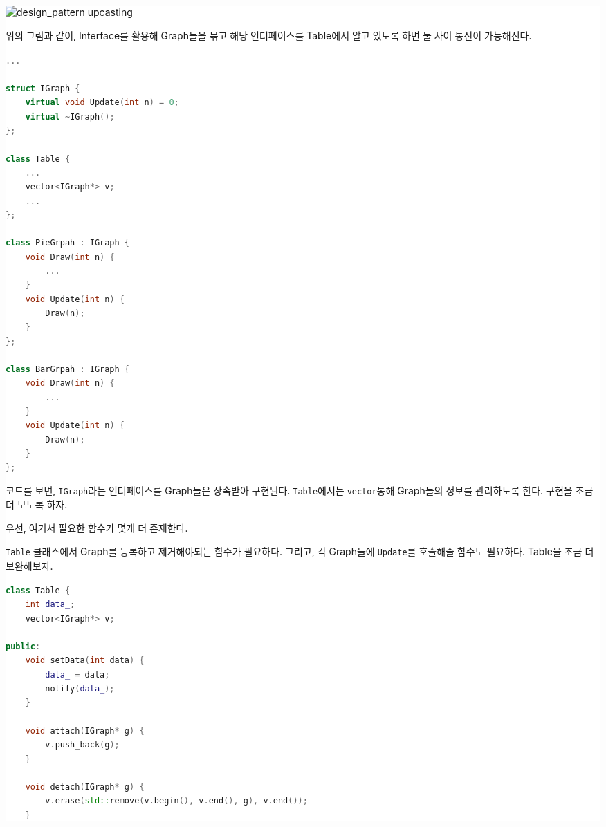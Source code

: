 ![design_pattern upcasting](/assets/img/design_pattern_upcasting.png)

위의 그림과 같이, Interface를 활용해 Graph들을 묶고 해당 인터페이스를 Table에서
알고 있도록 하면 둘 사이 통신이 가능해진다.

```cpp
...

struct IGraph {
	virtual void Update(int n) = 0;
	virtual ~IGraph();
};

class Table {
	...
	vector<IGraph*> v;
	...
};

class PieGrpah : IGraph {
	void Draw(int n) {
		...
	}
	void Update(int n) {
		Draw(n);
	}
};

class BarGrpah : IGraph {
	void Draw(int n) {
		...
	}
	void Update(int n) {
		Draw(n);
	}
};
```

코드를 보면, `IGraph`라는 인터페이스를 Graph들은 상속받아 구현된다.
`Table`에서는 `vector`통해 Graph들의 정보를 관리하도록 한다. 구현을 조금 더
보도록 하자.

우선, 여기서 필요한 함수가 몇개 더 존재한다.

`Table` 클래스에서 Graph를 등록하고 제거해야되는 함수가 필요하다. 그리고, 각
Graph들에 `Update`를 호출해줄 함수도 필요하다. Table을 조금 더 보완해보자.


```cpp
class Table {
	int data_;
	vector<IGraph*> v;

public:
	void setData(int data) {
		data_ = data;
		notify(data_);
	}

	void attach(IGraph* g) {
		v.push_back(g);
	}

	void detach(IGraph* g) {
		v.erase(std::remove(v.begin(), v.end(), g), v.end());
	}

```